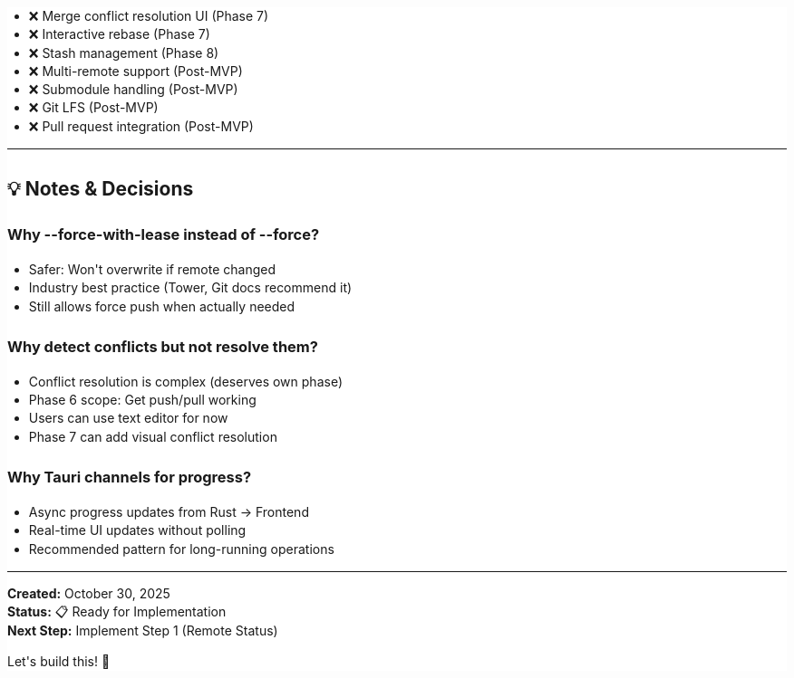 - ❌ Merge conflict resolution UI (Phase 7)
- ❌ Interactive rebase (Phase 7)
- ❌ Stash management (Phase 8)
- ❌ Multi-remote support (Post-MVP)
- ❌ Submodule handling (Post-MVP)
- ❌ Git LFS (Post-MVP)
- ❌ Pull request integration (Post-MVP)

---

## 💡 Notes & Decisions

### Why --force-with-lease instead of --force?
- Safer: Won't overwrite if remote changed
- Industry best practice (Tower, Git docs recommend it)
- Still allows force push when actually needed

### Why detect conflicts but not resolve them?
- Conflict resolution is complex (deserves own phase)
- Phase 6 scope: Get push/pull working
- Users can use text editor for now
- Phase 7 can add visual conflict resolution

### Why Tauri channels for progress?
- Async progress updates from Rust → Frontend
- Real-time UI updates without polling
- Recommended pattern for long-running operations

---

**Created:** October 30, 2025  
**Status:** 📋 Ready for Implementation  
**Next Step:** Implement Step 1 (Remote Status)

Let's build this! 🚀
